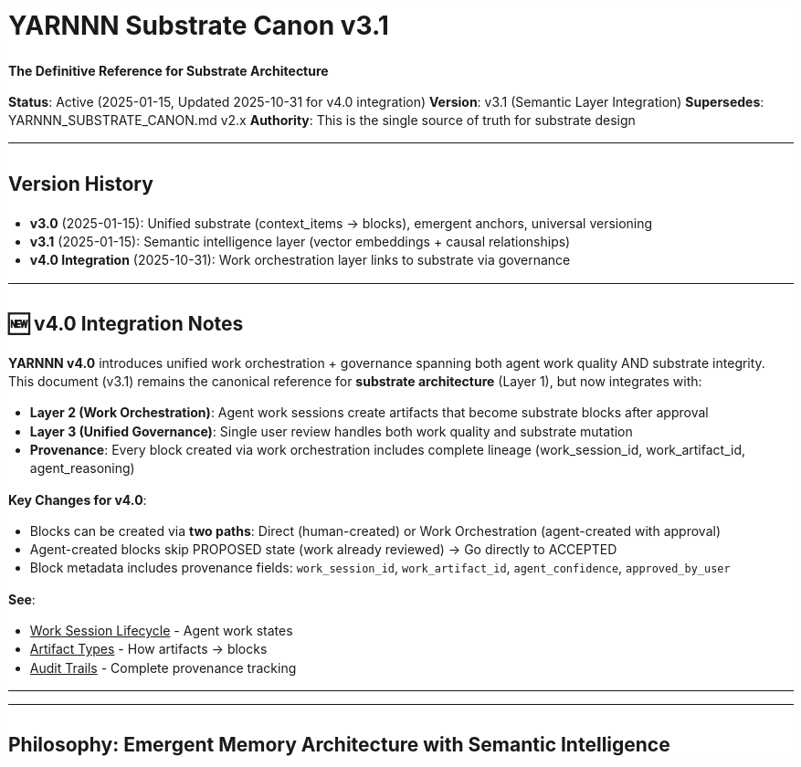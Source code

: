 # YARNNN Substrate Canon v3.1

**The Definitive Reference for Substrate Architecture**

**Status**: Active (2025-01-15, Updated 2025-10-31 for v4.0 integration)
**Version**: v3.1 (Semantic Layer Integration)
**Supersedes**: YARNNN_SUBSTRATE_CANON.md v2.x
**Authority**: This is the single source of truth for substrate design

---

## Version History

- **v3.0** (2025-01-15): Unified substrate (context_items → blocks), emergent anchors, universal versioning
- **v3.1** (2025-01-15): Semantic intelligence layer (vector embeddings + causal relationships)
- **v4.0 Integration** (2025-10-31): Work orchestration layer links to substrate via governance

---

## 🆕 v4.0 Integration Notes

**YARNNN v4.0** introduces unified work orchestration + governance spanning both agent work quality AND substrate integrity. This document (v3.1) remains the canonical reference for **substrate architecture** (Layer 1), but now integrates with:

- **Layer 2 (Work Orchestration)**: Agent work sessions create artifacts that become substrate blocks after approval
- **Layer 3 (Unified Governance)**: Single user review handles both work quality and substrate mutation
- **Provenance**: Every block created via work orchestration includes complete lineage (work_session_id, work_artifact_id, agent_reasoning)

**Key Changes for v4.0**:
- Blocks can be created via **two paths**: Direct (human-created) or Work Orchestration (agent-created with approval)
- Agent-created blocks skip PROPOSED state (work already reviewed) → Go directly to ACCEPTED
- Block metadata includes provenance fields: `work_session_id`, `work_artifact_id`, `agent_confidence`, `approved_by_user`

**See**:
- [Work Session Lifecycle](features/work-management/WORK_SESSION_LIFECYCLE.md) - Agent work states
- [Artifact Types](features/work-management/ARTIFACT_TYPES_AND_HANDLING.md) - How artifacts → blocks
- [Audit Trails](features/governance/AUDIT_TRAILS.md) - Complete provenance tracking

---

---

## Philosophy: Emergent Memory Architecture with Semantic Intelligence
